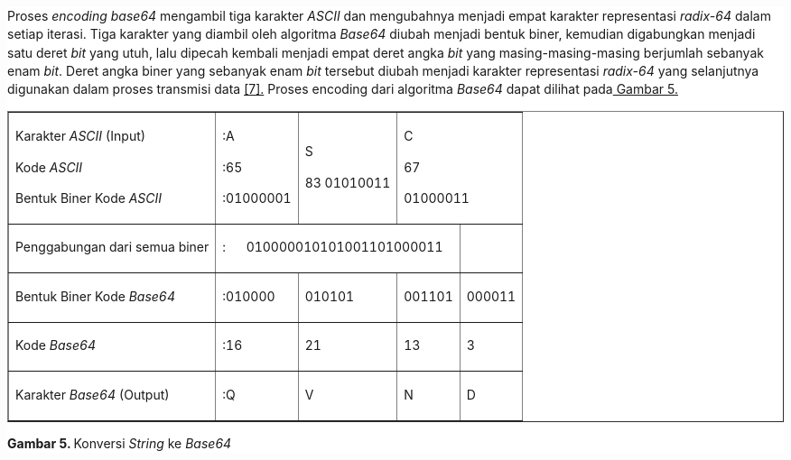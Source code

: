 <p><span class="font1">Proses </span><span class="font1" style="font-style:italic;">encoding base64</span><span class="font1"> mengambil tiga karakter </span><span class="font1" style="font-style:italic;">ASCII</span><span class="font1"> dan mengubahnya menjadi empat karakter representasi </span><span class="font1" style="font-style:italic;">radix-64</span><span class="font1"> dalam setiap iterasi. Tiga karakter yang diambil oleh algoritma </span><span class="font1" style="font-style:italic;">Base64</span><span class="font1"> diubah menjadi bentuk biner, kemudian digabungkan menjadi satu deret </span><span class="font1" style="font-style:italic;">bit </span><span class="font1">yang utuh, lalu dipecah kembali menjadi empat deret angka </span><span class="font1" style="font-style:italic;">bit</span><span class="font1"> yang masing-masing-masing berjumlah sebanyak enam </span><span class="font1" style="font-style:italic;">bit</span><span class="font1">. Deret angka biner yang sebanyak enam </span><span class="font1" style="font-style:italic;">bit</span><span class="font1"> tersebut diubah menjadi karakter representasi </span><span class="font1" style="font-style:italic;">radix-64</span><span class="font1"> yang selanjutnya digunakan dalam proses transmisi data </span><a href="#bookmark39"><span class="font1">[7].</span></a><span class="font1"> Proses encoding dari algoritma </span><span class="font1" style="font-style:italic;">Base64</span><span class="font1"> dapat dilihat pada</span><a href="#bookmark71"><span class="font1"> Gambar 5.</span></a></p>
<table border="1">
<tr><td style="vertical-align:middle;">
<p><span class="font0">Karakter </span><span class="font0" style="font-style:italic;">ASCII</span><span class="font0"> (Input)</span></p>
<p><span class="font0">Kode </span><span class="font0" style="font-style:italic;">ASCII</span></p>
<p><span class="font0">Bentuk Biner Kode </span><span class="font0" style="font-style:italic;">ASCII</span></p></td><td style="vertical-align:middle;">
<p><span class="font0">:A</span></p>
<p><span class="font0">:65</span></p>
<p><span class="font0">:01000001</span></p></td><td style="vertical-align:middle;">
<p><span class="font0">S</span></p>
<p><span class="font0">83 01010011</span></p></td><td colspan="2" style="vertical-align:middle;">
<p><span class="font0">C</span></p>
<p><span class="font0">67</span></p>
<p><span class="font0">01000011</span></p></td></tr>
<tr><td style="vertical-align:middle;">
<p><span class="font0">Penggabungan dari semua biner</span></p></td><td colspan="3" style="vertical-align:middle;">
<p><span class="font0">: &nbsp;&nbsp;&nbsp;&nbsp;&nbsp;010000010101001101000011</span></p></td><td style="vertical-align:top;"></td></tr>
<tr><td style="vertical-align:bottom;">
<p><span class="font0">Bentuk Biner Kode </span><span class="font0" style="font-style:italic;">Base64</span></p></td><td style="vertical-align:bottom;">
<p><span class="font0">:010000</span></p></td><td style="vertical-align:bottom;">
<p><span class="font0">010101</span></p></td><td style="vertical-align:bottom;">
<p><span class="font0">001101</span></p></td><td style="vertical-align:bottom;">
<p><span class="font0">000011</span></p></td></tr>
<tr><td style="vertical-align:top;">
<p><span class="font0">Kode </span><span class="font0" style="font-style:italic;">Base64</span></p></td><td style="vertical-align:top;">
<p><span class="font0">:16</span></p></td><td style="vertical-align:top;">
<p><span class="font0">21</span></p></td><td style="vertical-align:top;">
<p><span class="font0">13</span></p></td><td style="vertical-align:top;">
<p><span class="font0">3</span></p></td></tr>
<tr><td style="vertical-align:top;">
<p><a name="bookmark71"></a><span class="font0">Karakter </span><span class="font0" style="font-style:italic;">Base64</span><span class="font0"> (Output)</span></p></td><td style="vertical-align:top;">
<p><span class="font0">:Q</span></p></td><td style="vertical-align:top;">
<p><span class="font0">V</span></p></td><td style="vertical-align:top;">
<p><span class="font0">N</span></p></td><td style="vertical-align:top;">
<p><span class="font0">D</span></p></td></tr>
</table>
<p><span class="font1" style="font-weight:bold;">Gambar 5. </span><span class="font1">Konversi </span><span class="font1" style="font-style:italic;">String</span><span class="font1"> ke </span><span class="font1" style="font-style:italic;">Base64</span></p>